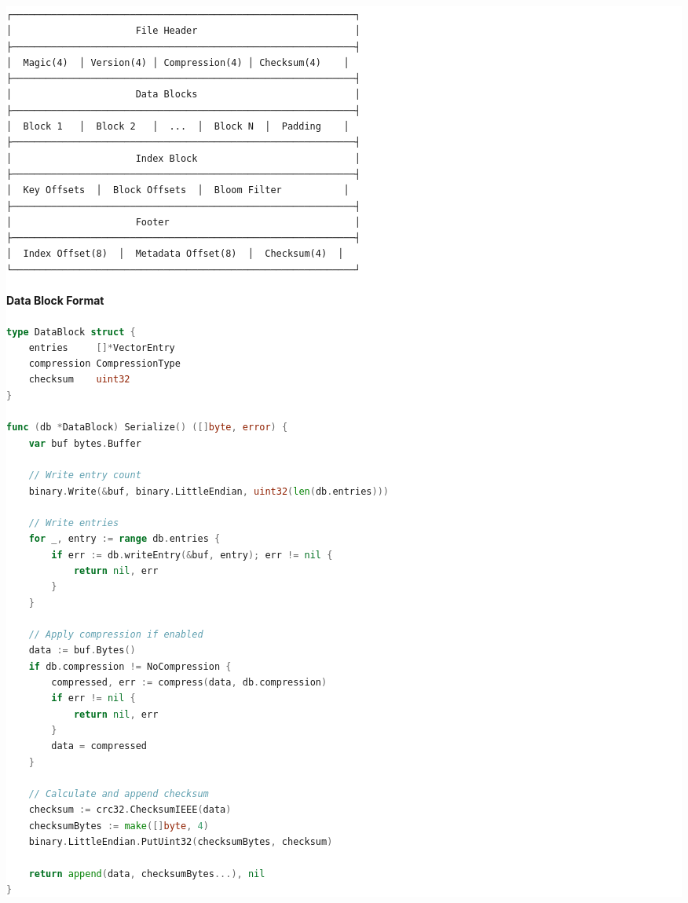 ```
┌─────────────────────────────────────────────────────────────┐
│                      File Header                            │
├─────────────────────────────────────────────────────────────┤
│  Magic(4)  │ Version(4) │ Compression(4) │ Checksum(4)    │
├─────────────────────────────────────────────────────────────┤
│                      Data Blocks                            │
├─────────────────────────────────────────────────────────────┤
│  Block 1   │  Block 2   │  ...  │  Block N  │  Padding    │
├─────────────────────────────────────────────────────────────┤
│                      Index Block                            │
├─────────────────────────────────────────────────────────────┤
│  Key Offsets  │  Block Offsets  │  Bloom Filter           │
├─────────────────────────────────────────────────────────────┤
│                      Footer                                 │
├─────────────────────────────────────────────────────────────┤
│  Index Offset(8)  │  Metadata Offset(8)  │  Checksum(4)  │
└─────────────────────────────────────────────────────────────┘
```

#### Data Block Format

```go
type DataBlock struct {
    entries     []*VectorEntry
    compression CompressionType
    checksum    uint32
}

func (db *DataBlock) Serialize() ([]byte, error) {
    var buf bytes.Buffer
    
    // Write entry count
    binary.Write(&buf, binary.LittleEndian, uint32(len(db.entries)))
    
    // Write entries
    for _, entry := range db.entries {
        if err := db.writeEntry(&buf, entry); err != nil {
            return nil, err
        }
    }
    
    // Apply compression if enabled
    data := buf.Bytes()
    if db.compression != NoCompression {
        compressed, err := compress(data, db.compression)
        if err != nil {
            return nil, err
        }
        data = compressed
    }
    
    // Calculate and append checksum
    checksum := crc32.ChecksumIEEE(data)
    checksumBytes := make([]byte, 4)
    binary.LittleEndian.PutUint32(checksumBytes, checksum)
    
    return append(data, checksumBytes...), nil
}
```
